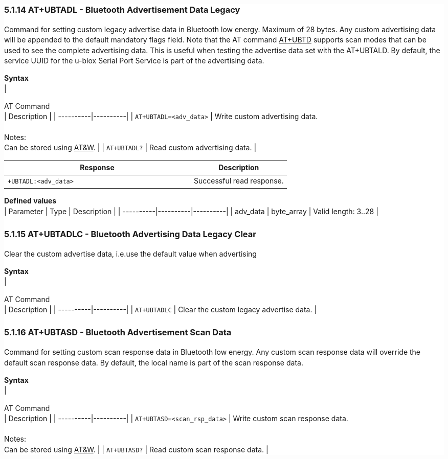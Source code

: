 <a name="atubtadl" id="atubtadl"></a>
### **5.1.14 AT+UBTADL - Bluetooth Advertisement Data Legacy**

Command for setting custom legacy advertise data in Bluetooth low energy. Maximum of 28 bytes.
Any custom advertising data will be appended to the default mandatory flags field.
Note that the AT command [AT+UBTD](#atubtd) supports scan modes that can be used to see the complete advertising data.
This is useful when testing the advertise data set with the AT+UBTALD. By default, the service UUID for the u-blox Serial Port Service is part of the advertising data.



**Syntax**<br>
| <div style="width:350px">AT Command</div> | Description |
| ----------|----------|
| `AT+UBTADL=<adv_data>` | Write custom advertising data.<br><br>Notes:<br>Can be stored using [AT&W](#atw). |
| `AT+UBTADL?` | Read custom advertising data. |

| <div style="width:350px">Response</div> | Description |
| ----------|----------|
| `+UBTADL:<adv_data>` | Successful read response. |


**Defined values**<br>
| Parameter | Type | Description |
| ----------|----------|----------|
| adv\_data | byte\_array | Valid length: 3..28 |

<a name="atubtadlc" id="atubtadlc"></a>
### **5.1.15 AT+UBTADLC - Bluetooth Advertising Data Legacy Clear**

Clear the custom advertise data, i.e.use the default value when advertising


**Syntax**<br>
| <div style="width:350px">AT Command</div> | Description |
| ----------|----------|
| `AT+UBTADLC` | Clear the custom legacy advertise data. |

<a name="atubtasd" id="atubtasd"></a>
### **5.1.16 AT+UBTASD - Bluetooth Advertisement Scan Data**

Command for setting custom scan response data in Bluetooth low energy. Any custom scan response data will override the default scan response data. By default, the local name is part of the scan response data.


**Syntax**<br>
| <div style="width:350px">AT Command</div> | Description |
| ----------|----------|
| `AT+UBTASD=<scan_rsp_data>` | Write custom scan response data.<br><br>Notes:<br>Can be stored using [AT&W](#atw). |
| `AT+UBTASD?` | Read custom scan response data. |
